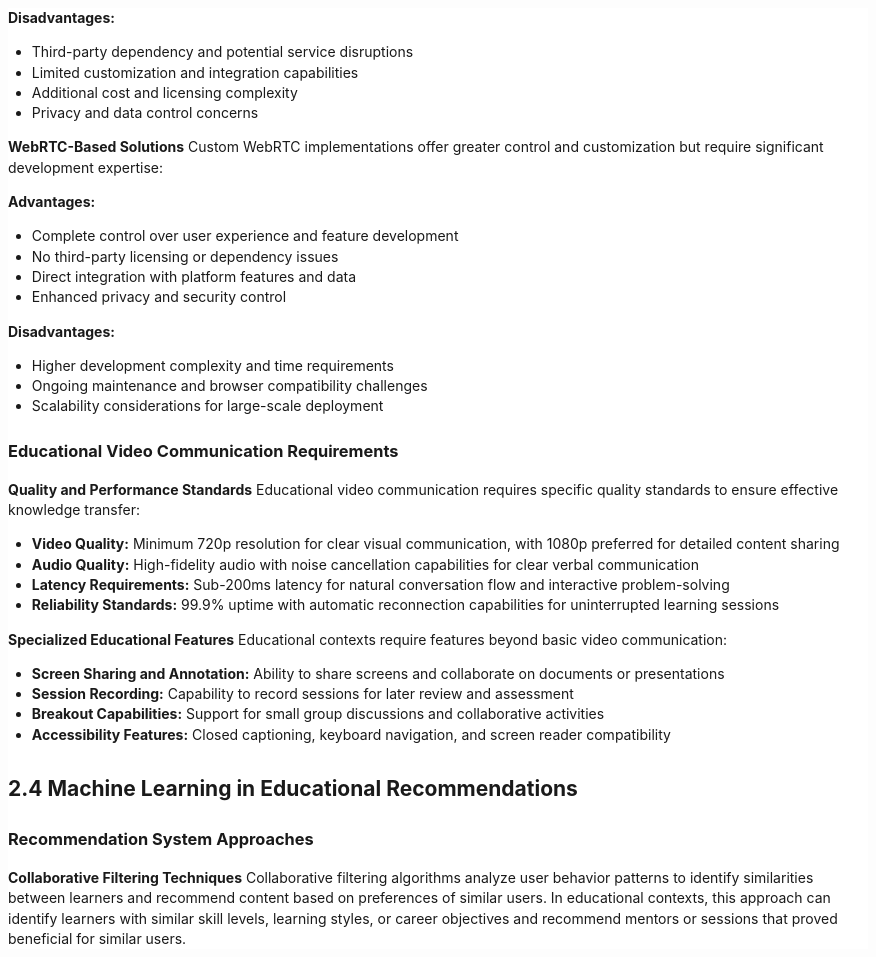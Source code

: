 **Disadvantages:**
- Third-party dependency and potential service disruptions
- Limited customization and integration capabilities
- Additional cost and licensing complexity
- Privacy and data control concerns

**WebRTC-Based Solutions**
Custom WebRTC implementations offer greater control and customization but require significant development expertise:

**Advantages:**
- Complete control over user experience and feature development
- No third-party licensing or dependency issues
- Direct integration with platform features and data
- Enhanced privacy and security control

**Disadvantages:**
- Higher development complexity and time requirements
- Ongoing maintenance and browser compatibility challenges
- Scalability considerations for large-scale deployment

### Educational Video Communication Requirements

**Quality and Performance Standards**
Educational video communication requires specific quality standards to ensure effective knowledge transfer:

- **Video Quality:** Minimum 720p resolution for clear visual communication, with 1080p preferred for detailed content sharing
- **Audio Quality:** High-fidelity audio with noise cancellation capabilities for clear verbal communication
- **Latency Requirements:** Sub-200ms latency for natural conversation flow and interactive problem-solving
- **Reliability Standards:** 99.9% uptime with automatic reconnection capabilities for uninterrupted learning sessions

**Specialized Educational Features**
Educational contexts require features beyond basic video communication:

- **Screen Sharing and Annotation:** Ability to share screens and collaborate on documents or presentations
- **Session Recording:** Capability to record sessions for later review and assessment
- **Breakout Capabilities:** Support for small group discussions and collaborative activities
- **Accessibility Features:** Closed captioning, keyboard navigation, and screen reader compatibility

## 2.4 Machine Learning in Educational Recommendations

### Recommendation System Approaches

**Collaborative Filtering Techniques**
Collaborative filtering algorithms analyze user behavior patterns to identify similarities between learners and recommend content based on preferences of similar users. In educational contexts, this approach can identify learners with similar skill levels, learning styles, or career objectives and recommend mentors or sessions that proved beneficial for similar users.
